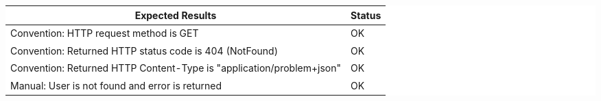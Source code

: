 | Expected Results  | Status |
| - | - |
| Convention: HTTP request method is GET | OK |
| Convention: Returned HTTP status code is 404 (NotFound) | OK |
| Convention: Returned HTTP Content-Type is "application/problem+json" | OK |
| Manual: User is not found and error is returned | OK |


